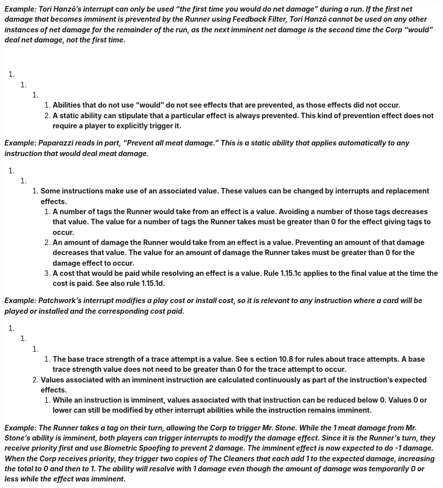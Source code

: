 ***Example: Tori Hanzō’s interrupt can only be used “the first time you would do net damage” during a run. If the first net damage that becomes imminent is prevented by the Runner using Feedback Filter, Tori Hanzō cannot be used on any other instances of net damage for the remainder of the run, as the next imminent net damage is the second time the Corp “would” deal net damage, not the first time.***

&nbsp;

1. &nbsp;
   1. &nbsp;
      1. &nbsp;
         1. **Abilities that do not use “would” do not see effects that are prevented, as those effects did not occur.**
         1. **A static ability can stipulate that a particular effect is always prevented. This kind of prevention effect does not require a player to explicitly trigger it.**

***Example: Paparazzi reads in part, “Prevent all meat damage.” This is a static ability that applies automatically to any instruction that would deal meat damage.***

1. &nbsp;
   1. &nbsp;
      1. **Some instructions make use of an associated value. These values can be changed by interrupts and replacement effects.**
         1. **A number of tags the Runner would take from an effect is a value. Avoiding a number of those tags decreases that value. The value for a number of tags the Runner takes must be greater than 0 for the effect giving tags to occur.**
         1. **An amount of damage the Runner would take from an effect is a value. Preventing an amount of that damage decreases that value. The value for an amount of damage the Runner takes must be greater than 0 for the damage effect to occur.**
         1. **A cost that would be paid while resolving an effect is a value. Rule 1.15.1c applies to the final value at the time the cost is paid. See also rule 1.15.1d.**

***Example: Patchwork’s interrupt modifies a play cost or install cost, so it is relevant to any instruction where a card will be played or installed and the corresponding cost paid.***

1. &nbsp;
   1. &nbsp;
      1. &nbsp;
         1. **The base trace strength of a trace attempt is a value. See s ection 10.8 for rules about trace attempts. A base trace strength value does not need to be greater than 0 for the trace attempt to occur.**
      1. **Values associated with an imminent instruction are calculated continuously as part of the instruction’s expected effects.**
         1. **While an instruction is imminent, values associated with that instruction can be reduced below 0. Values 0 or lower can still be modified by other interrupt abilities while the instruction remains imminent.**

***Example: The Runner takes a tag on their turn, allowing the Corp to trigger Mr. Stone. While the 1 meat damage from Mr. Stone’s ability is imminent, both players can trigger interrupts to modify the damage effect. Since it is the Runner’s turn, they receive priority first and use Biometric Spoofing to prevent 2 damage. The imminent effect is now expected to do -1 damage. When the Corp receives priority, they trigger two copies of The Cleaners that each add 1 to the expected damage, increasing the total to 0 and then to 1. The ability will resolve with 1 damage even though the amount of damage was temporarily 0 or less while the effect was imminent.***
